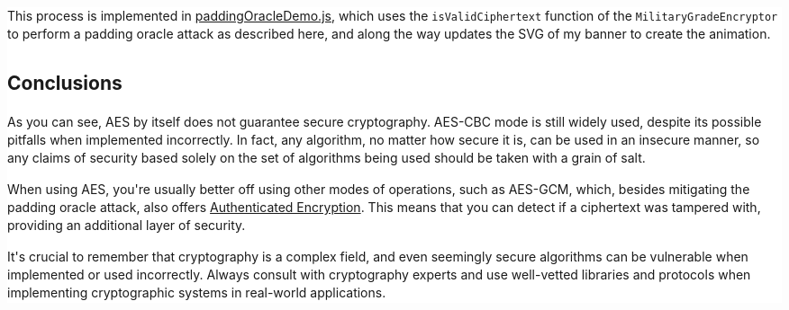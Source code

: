 This process is implemented in [paddingOracleDemo.js](/js/banner/paddingOracleDemo.js), which uses the `isValidCiphertext` function of the `MilitaryGradeEncryptor` to perform a padding oracle attack as described here, and along the way updates the SVG of my banner to create the animation.

## Conclusions

As you can see, AES by itself does not guarantee secure cryptography. AES-CBC mode is still widely used, despite its possible pitfalls when implemented incorrectly. In fact, any algorithm, no matter how secure it is, can be used in an insecure manner, so any claims of security based solely on the set of algorithms being used should be taken with a grain of salt.

When using AES, you're usually better off using other modes of operations, such as AES-GCM, which, besides mitigating the padding oracle attack, also offers [Authenticated Encryption](https://en.wikipedia.org/wiki/Authenticated_encryption). This means that you can detect if a ciphertext was tampered with, providing an additional layer of security.

It's crucial to remember that cryptography is a complex field, and even seemingly secure algorithms can be vulnerable when implemented or used incorrectly. Always consult with cryptography experts and use well-vetted libraries and protocols when implementing cryptographic systems in real-world applications.
